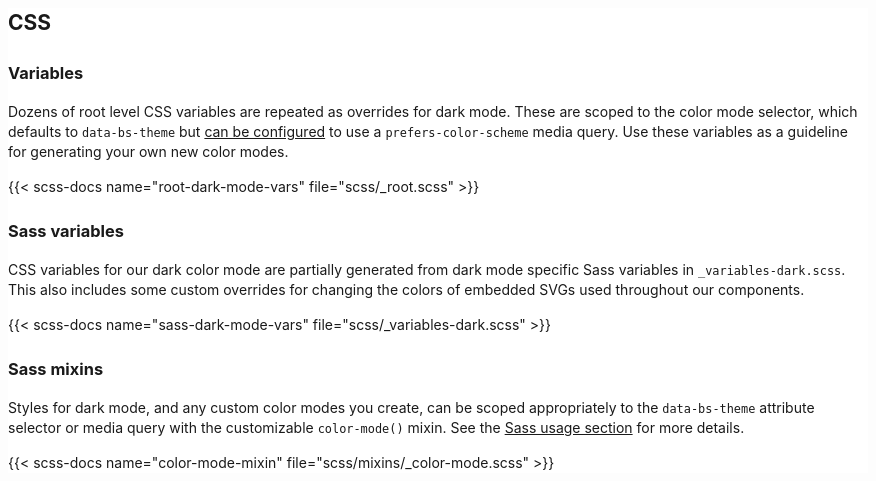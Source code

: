## CSS

### Variables

Dozens of root level CSS variables are repeated as overrides for dark mode. These are scoped to the color mode selector, which defaults to `data-bs-theme` but [can be configured](#building-with-sass) to use a `prefers-color-scheme` media query. Use these variables as a guideline for generating your own new color modes.

{{< scss-docs name="root-dark-mode-vars" file="scss/_root.scss" >}}

### Sass variables

CSS variables for our dark color mode are partially generated from dark mode specific Sass variables in `_variables-dark.scss`. This also includes some custom overrides for changing the colors of embedded SVGs used throughout our components.

{{< scss-docs name="sass-dark-mode-vars" file="scss/_variables-dark.scss" >}}

### Sass mixins

Styles for dark mode, and any custom color modes you create, can be scoped appropriately to the `data-bs-theme` attribute selector or media query with the customizable `color-mode()` mixin. See the [Sass usage section](#building-with-sass) for more details.

{{< scss-docs name="color-mode-mixin" file="scss/mixins/_color-mode.scss" >}}
